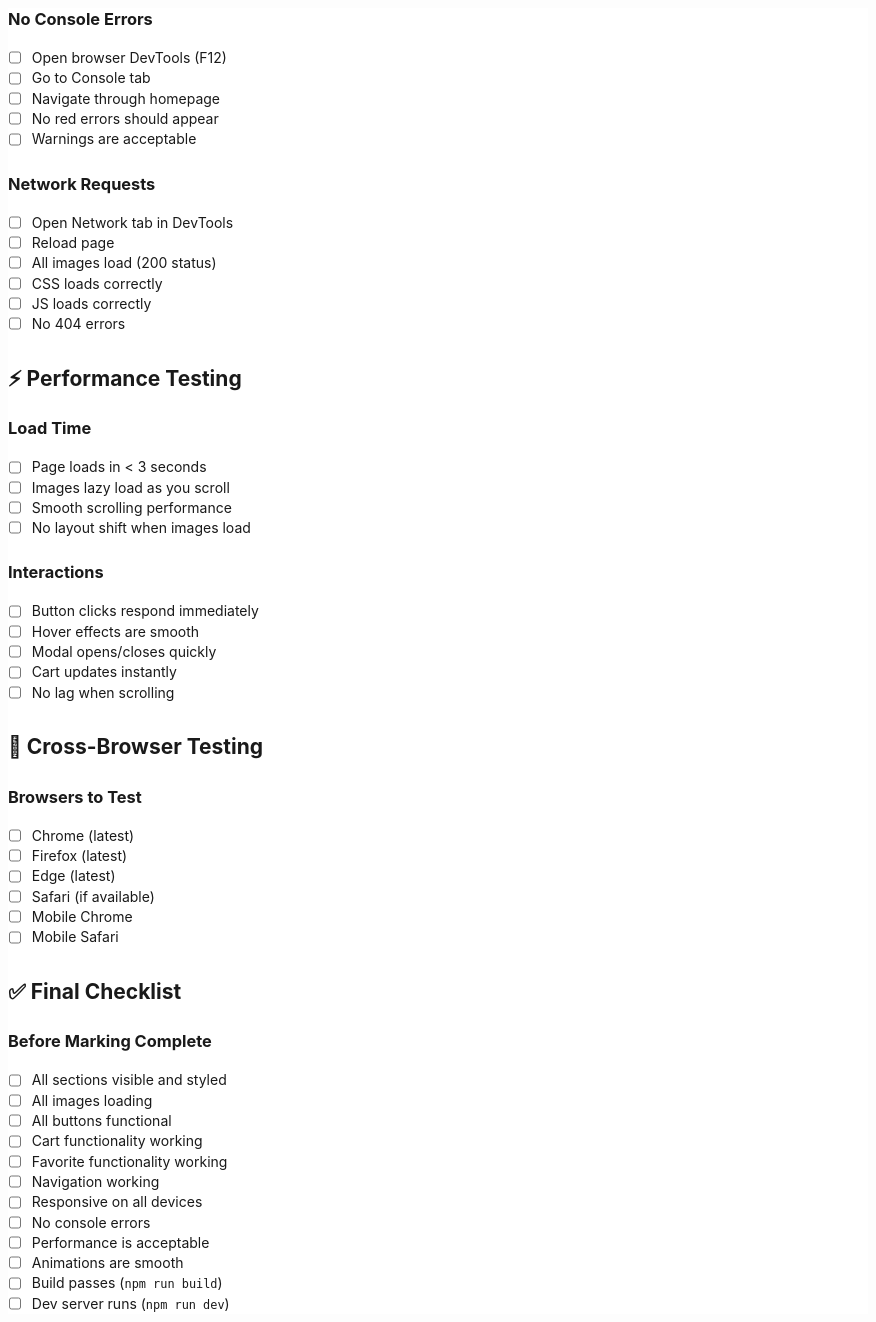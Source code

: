 ### No Console Errors
- [ ] Open browser DevTools (F12)
- [ ] Go to Console tab
- [ ] Navigate through homepage
- [ ] No red errors should appear
- [ ] Warnings are acceptable

### Network Requests
- [ ] Open Network tab in DevTools
- [ ] Reload page
- [ ] All images load (200 status)
- [ ] CSS loads correctly
- [ ] JS loads correctly
- [ ] No 404 errors

## ⚡ Performance Testing

### Load Time
- [ ] Page loads in < 3 seconds
- [ ] Images lazy load as you scroll
- [ ] Smooth scrolling performance
- [ ] No layout shift when images load

### Interactions
- [ ] Button clicks respond immediately
- [ ] Hover effects are smooth
- [ ] Modal opens/closes quickly
- [ ] Cart updates instantly
- [ ] No lag when scrolling

## 🎯 Cross-Browser Testing

### Browsers to Test
- [ ] Chrome (latest)
- [ ] Firefox (latest)
- [ ] Edge (latest)
- [ ] Safari (if available)
- [ ] Mobile Chrome
- [ ] Mobile Safari

## ✅ Final Checklist

### Before Marking Complete
- [ ] All sections visible and styled
- [ ] All images loading
- [ ] All buttons functional
- [ ] Cart functionality working
- [ ] Favorite functionality working
- [ ] Navigation working
- [ ] Responsive on all devices
- [ ] No console errors
- [ ] Performance is acceptable
- [ ] Animations are smooth
- [ ] Build passes (`npm run build`)
- [ ] Dev server runs (`npm run dev`)
